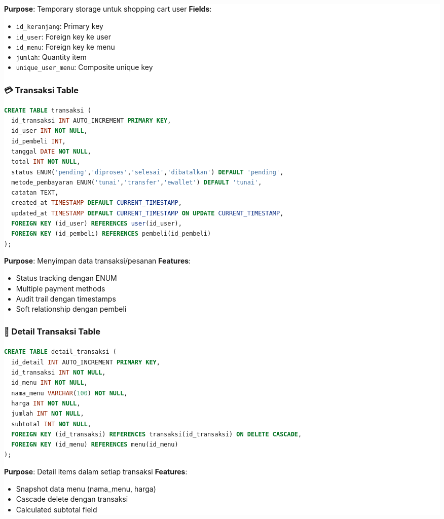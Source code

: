 **Purpose**: Temporary storage untuk shopping cart user
**Fields**:
- `id_keranjang`: Primary key
- `id_user`: Foreign key ke user
- `id_menu`: Foreign key ke menu
- `jumlah`: Quantity item
- `unique_user_menu`: Composite unique key

### 💳 Transaksi Table
```sql
CREATE TABLE transaksi (
  id_transaksi INT AUTO_INCREMENT PRIMARY KEY,
  id_user INT NOT NULL,
  id_pembeli INT,
  tanggal DATE NOT NULL,
  total INT NOT NULL,
  status ENUM('pending','diproses','selesai','dibatalkan') DEFAULT 'pending',
  metode_pembayaran ENUM('tunai','transfer','ewallet') DEFAULT 'tunai',
  catatan TEXT,
  created_at TIMESTAMP DEFAULT CURRENT_TIMESTAMP,
  updated_at TIMESTAMP DEFAULT CURRENT_TIMESTAMP ON UPDATE CURRENT_TIMESTAMP,
  FOREIGN KEY (id_user) REFERENCES user(id_user),
  FOREIGN KEY (id_pembeli) REFERENCES pembeli(id_pembeli)
);
```

**Purpose**: Menyimpan data transaksi/pesanan
**Features**:
- Status tracking dengan ENUM
- Multiple payment methods
- Audit trail dengan timestamps
- Soft relationship dengan pembeli

### 📄 Detail Transaksi Table
```sql
CREATE TABLE detail_transaksi (
  id_detail INT AUTO_INCREMENT PRIMARY KEY,
  id_transaksi INT NOT NULL,
  id_menu INT NOT NULL,
  nama_menu VARCHAR(100) NOT NULL,
  harga INT NOT NULL,
  jumlah INT NOT NULL,
  subtotal INT NOT NULL,
  FOREIGN KEY (id_transaksi) REFERENCES transaksi(id_transaksi) ON DELETE CASCADE,
  FOREIGN KEY (id_menu) REFERENCES menu(id_menu)
);
```

**Purpose**: Detail items dalam setiap transaksi
**Features**:
- Snapshot data menu (nama_menu, harga)
- Cascade delete dengan transaksi
- Calculated subtotal field
